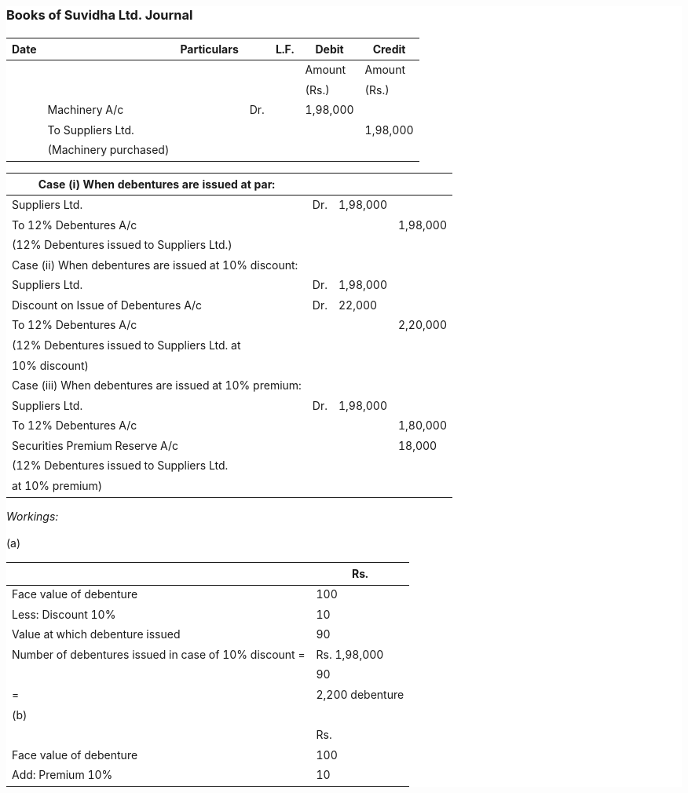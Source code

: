 ### **Books of Suvidha Ltd. Journal**

| Date |  | Particulars |  | L.F. | Debit | Credit |
| --- | --- | --- | --- | --- | --- | --- |
|  |  |  |  |  | Amount | Amount |
|  |  |  |  |  | (Rs.) | (Rs.) |
|  | Machinery A/c |  | Dr. |  | 1,98,000 |  |
|  | To Suppliers Ltd. |  |  |  |  | 1,98,000 |
|  | (Machinery purchased) |  |  |  |  |  |

| Case (i) When debentures are issued at par: |  |  |  |
| --- | --- | --- | --- |
| Suppliers Ltd. | Dr. | 1,98,000 |  |
| To 12% Debentures A/c |  |  | 1,98,000 |
| (12% Debentures issued to Suppliers Ltd.) |  |  |  |
| Case (ii) When debentures are issued at 10% discount: |  |  |  |
| Suppliers Ltd. | Dr. | 1,98,000 |  |
| Discount on Issue of Debentures A/c | Dr. | 22,000 |  |
| To 12% Debentures A/c |  |  | 2,20,000 |
| (12% Debentures issued to Suppliers Ltd. at |  |  |  |
| 10% discount) |  |  |  |
| Case (iii) When debentures are issued at 10% premium: |  |  |  |
| Suppliers Ltd. | Dr. | 1,98,000 |  |
| To 12% Debentures A/c |  |  | 1,80,000 |
| Securities Premium Reserve A/c |  |  | 18,000 |
| (12% Debentures issued to Suppliers Ltd. |  |  |  |
| at 10% premium) |  |  |  |

*Workings:*

(a)

|  | Rs. |
| --- | --- |
| Face value of debenture | 100 |
| Less: Discount 10% | 10 |
| Value at which debenture issued | 90 |
| Number of debentures issued in case of 10% discount = | Rs. 1,98,000 |
|  | 90 |
| = | 2,200 debenture |
| (b) |  |
|  | Rs. |
| Face value of debenture | 100 |
| Add: Premium 10% | 10 |
